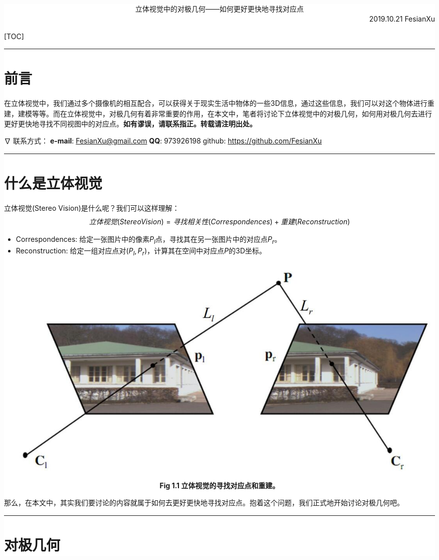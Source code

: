 <div align='center'>
    立体视觉中的对极几何——如何更好更快地寻找对应点
</div>

<div align='right'>
    2019.10.21 FesianXu
</div>

[TOC]



----



# 前言

在立体视觉中，我们通过多个摄像机的相互配合，可以获得关于现实生活中物体的一些3D信息，通过这些信息，我们可以对这个物体进行重建，建模等等。而在立体视觉中，对极几何有着非常重要的作用，在本文中，笔者将讨论下立体视觉中的对极几何，如何用对极几何去进行更好更快地寻找不同视图中的对应点。**如有谬误，请联系指正。转载请注明出处。**

 $\nabla$ 联系方式：
**e-mail**: [FesianXu@gmail.com](mailto:FesianXu@gmail.com)
**QQ**: 973926198
github: https://github.com/FesianXu 



----



# 什么是立体视觉

立体视觉(Stereo Vision)是什么呢？我们可以这样理解：
$$
立体视觉(Stereo Vision) = 寻找相关性(Correspondences) + 重建(Reconstruction)
$$

+ Correspondences: 给定一张图片中的像素$P_l$点，寻找其在另一张图片中的对应点$P_r$。
+ Reconstruction: 给定一组对应点对$(P_l, P_r)$，计算其在空间中对应点$P$的3D坐标。

![stereovision][stereovision]

<div align='center'>
    <b>
        Fig 1.1 立体视觉的寻找对应点和重建。
    </b>
</div>

那么，在本文中，其实我们要讨论的内容就属于如何去更好更快地寻找对应点。抱着这个问题，我们正式地开始讨论对极几何吧。



----



# 对极几何


[stereovision]: ./imgs/stereovision.jpg
[2dsearch]: ./imgs/2dsearch.jpg
[linesearch]: ./imgs/linesearch.jpg
[triangle]: ./imgs/triangle.jpg
[plane]: ./imgs/plane.jpg
[epipolarplane]: ./imgs/epipolarplane.jpg
[entity]: ./imgs/entity.jpg
[ee]: ./imgs/ee.jpg
[normalized_plane]: ./imgs/normalized_plane.jpg
[cp]: ./imgs/cp.png